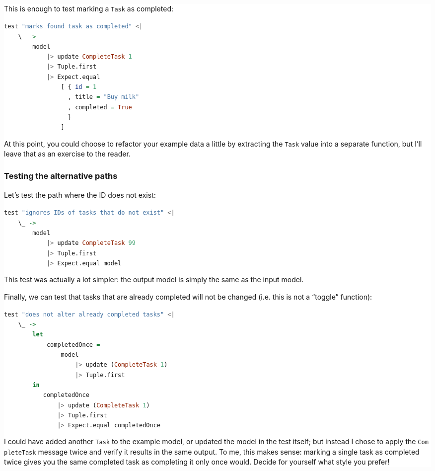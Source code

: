 This is enough to test marking a `Task` as completed:

~~~ haskell
test "marks found task as completed" <|
    \_ ->
        model
            |> update CompleteTask 1
            |> Tuple.first
            |> Expect.equal
                [ { id = 1
                  , title = "Buy milk"
                  , completed = True
                  }
                ]
~~~

At this point, you could choose to refactor your example data a little by extracting the `Task` value into a separate function, but I’ll leave that as an exercise to the reader.


### Testing the alternative paths

Let’s test the path where the ID does not exist:

~~~ haskell
test "ignores IDs of tasks that do not exist" <|
    \_ ->
        model
            |> update CompleteTask 99
            |> Tuple.first
            |> Expect.equal model
~~~

This test was actually a lot simpler: the output model is simply the same as the input model.

Finally, we can test that tasks that are already completed will not be changed (i.e. this is not a “toggle” function):

~~~ haskell
test "does not alter already completed tasks" <|
    \_ ->
        let
            completedOnce =
                model
                    |> update (CompleteTask 1)
                    |> Tuple.first
        in
           completedOnce
               |> update (CompleteTask 1)
               |> Tuple.first
               |> Expect.equal completedOnce
~~~

I could have added another `Task` to the example model, or updated the model in the test itself; but instead I chose to apply the `CompleteTask` message twice and verify it results in the same output. To me, this makes sense: marking a single task as completed twice gives you the same completed task as completing it only once would. Decide for yourself what style you prefer!
